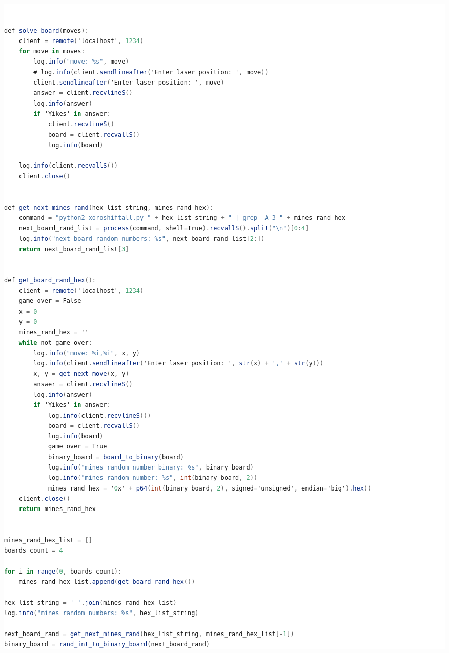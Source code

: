 ```csharp


def solve_board(moves):
	client = remote('localhost', 1234)
	for move in moves:
		log.info("move: %s", move)
		# log.info(client.sendlineafter('Enter laser position: ', move))
		client.sendlineafter('Enter laser position: ', move)
		answer = client.recvlineS()
		log.info(answer)
		if 'Yikes' in answer:
			client.recvlineS()
			board = client.recvallS()
			log.info(board)

	log.info(client.recvallS())
	client.close()


def get_next_mines_rand(hex_list_string, mines_rand_hex):
	command = "python2 xoroshiftall.py " + hex_list_string + " | grep -A 3 " + mines_rand_hex
	next_board_rand_list = process(command, shell=True).recvallS().split("\n")[0:4]
	log.info("next board random numbers: %s", next_board_rand_list[2:])
	return next_board_rand_list[3]


def get_board_rand_hex():
	client = remote('localhost', 1234)
	game_over = False
	x = 0
	y = 0
	mines_rand_hex = ''
	while not game_over:
		log.info("move: %i,%i", x, y)
		log.info(client.sendlineafter('Enter laser position: ', str(x) + ',' + str(y)))
		x, y = get_next_move(x, y)
		answer = client.recvlineS()
		log.info(answer)
		if 'Yikes' in answer:
			log.info(client.recvlineS())
			board = client.recvallS()
			log.info(board)
			game_over = True
			binary_board = board_to_binary(board)
			log.info("mines random number binary: %s", binary_board)
			log.info("mines random number: %s", int(binary_board, 2))
			mines_rand_hex = '0x' + p64(int(binary_board, 2), signed='unsigned', endian='big').hex()
	client.close()
	return mines_rand_hex


mines_rand_hex_list = []
boards_count = 4

for i in range(0, boards_count):
	mines_rand_hex_list.append(get_board_rand_hex())

hex_list_string = ' '.join(mines_rand_hex_list)
log.info("mines random numbers: %s", hex_list_string)

next_board_rand = get_next_mines_rand(hex_list_string, mines_rand_hex_list[-1])
binary_board = rand_int_to_binary_board(next_board_rand)
```